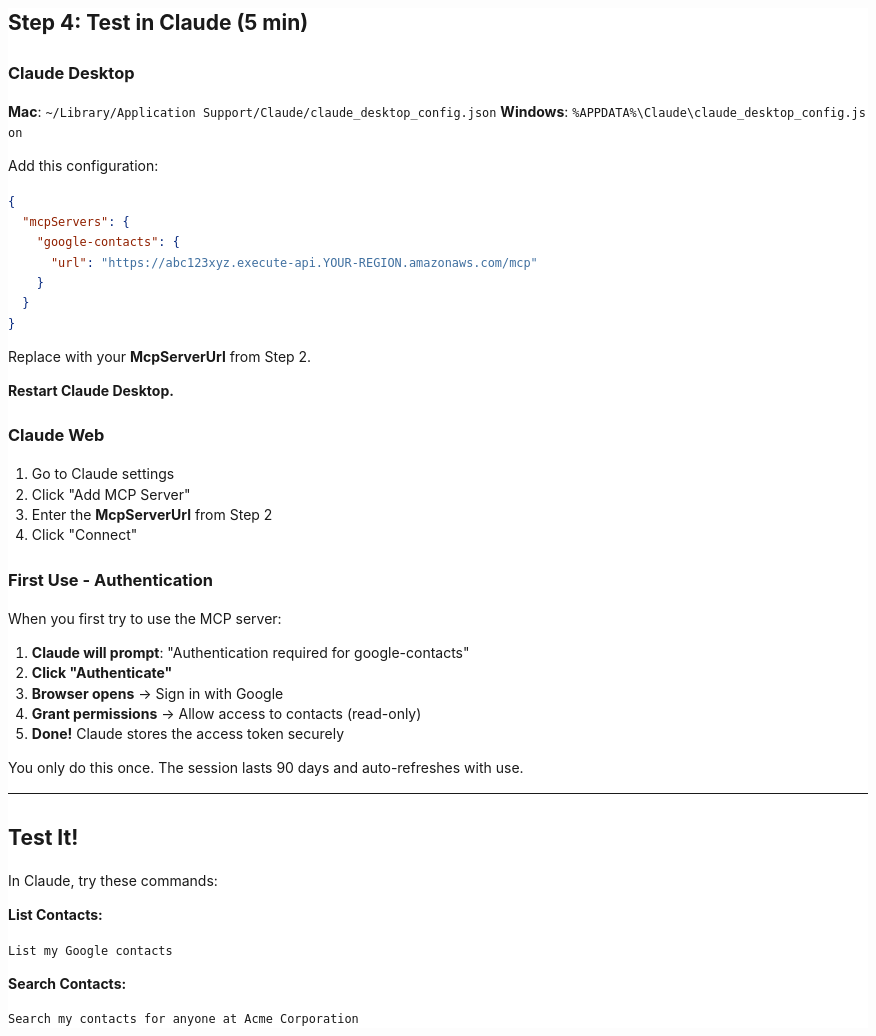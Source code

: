 
## Step 4: Test in Claude (5 min)

### Claude Desktop

**Mac**: `~/Library/Application Support/Claude/claude_desktop_config.json`
**Windows**: `%APPDATA%\Claude\claude_desktop_config.json`

Add this configuration:

```json
{
  "mcpServers": {
    "google-contacts": {
      "url": "https://abc123xyz.execute-api.YOUR-REGION.amazonaws.com/mcp"
    }
  }
}
```

Replace with your **McpServerUrl** from Step 2.

**Restart Claude Desktop.**

### Claude Web

1. Go to Claude settings
2. Click "Add MCP Server"
3. Enter the **McpServerUrl** from Step 2
4. Click "Connect"

### First Use - Authentication

When you first try to use the MCP server:

1. **Claude will prompt**: "Authentication required for google-contacts"
2. **Click "Authenticate"**
3. **Browser opens** → Sign in with Google
4. **Grant permissions** → Allow access to contacts (read-only)
5. **Done!** Claude stores the access token securely

You only do this once. The session lasts 90 days and auto-refreshes with use.

---

## Test It!

In Claude, try these commands:

**List Contacts:**
```
List my Google contacts
```

**Search Contacts:**
```
Search my contacts for anyone at Acme Corporation
```
